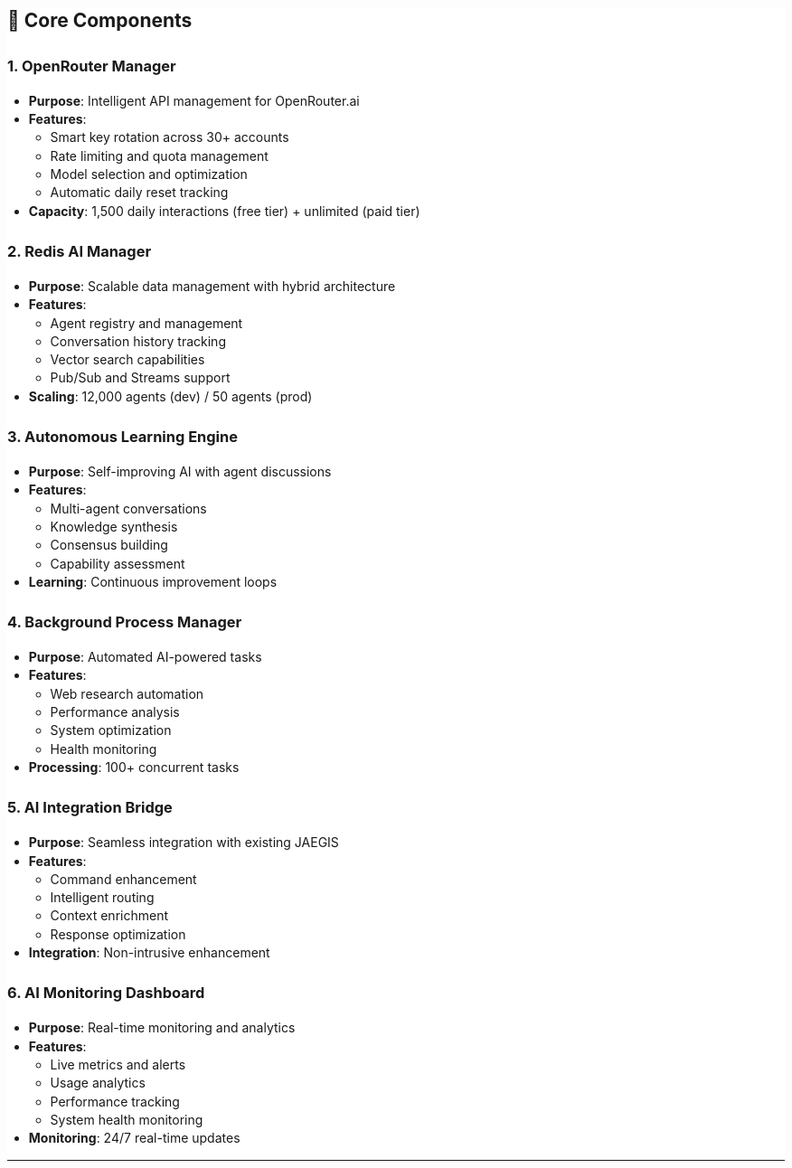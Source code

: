 ## 🔧 **Core Components**

### **1. OpenRouter Manager**
- **Purpose**: Intelligent API management for OpenRouter.ai
- **Features**: 
  - Smart key rotation across 30+ accounts
  - Rate limiting and quota management
  - Model selection and optimization
  - Automatic daily reset tracking
- **Capacity**: 1,500 daily interactions (free tier) + unlimited (paid tier)

### **2. Redis AI Manager**
- **Purpose**: Scalable data management with hybrid architecture
- **Features**:
  - Agent registry and management
  - Conversation history tracking
  - Vector search capabilities
  - Pub/Sub and Streams support
- **Scaling**: 12,000 agents (dev) / 50 agents (prod)

### **3. Autonomous Learning Engine**
- **Purpose**: Self-improving AI with agent discussions
- **Features**:
  - Multi-agent conversations
  - Knowledge synthesis
  - Consensus building
  - Capability assessment
- **Learning**: Continuous improvement loops

### **4. Background Process Manager**
- **Purpose**: Automated AI-powered tasks
- **Features**:
  - Web research automation
  - Performance analysis
  - System optimization
  - Health monitoring
- **Processing**: 100+ concurrent tasks

### **5. AI Integration Bridge**
- **Purpose**: Seamless integration with existing JAEGIS
- **Features**:
  - Command enhancement
  - Intelligent routing
  - Context enrichment
  - Response optimization
- **Integration**: Non-intrusive enhancement

### **6. AI Monitoring Dashboard**
- **Purpose**: Real-time monitoring and analytics
- **Features**:
  - Live metrics and alerts
  - Usage analytics
  - Performance tracking
  - System health monitoring
- **Monitoring**: 24/7 real-time updates

---